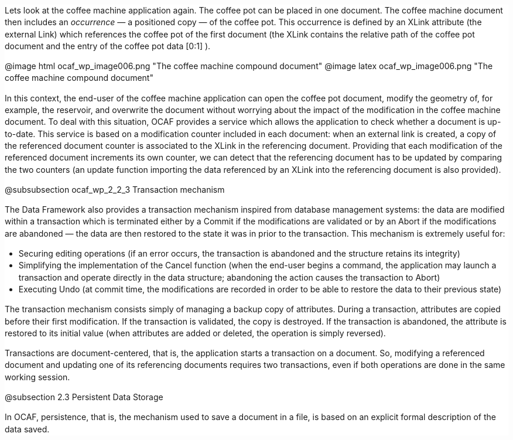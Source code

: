   Lets look at the coffee machine application again. The  coffee pot can be placed in one document. 
  The coffee machine document then  includes an *occurrence </b>*— a positioned copy — of the coffee pot. 
  This occurrence is defined by an XLink attribute (the external Link) 
  which references the coffee pot of the first document 
  (the XLink contains the relative path of the coffee pot document and the entry of the coffee pot data [0:1] ).  

@image html ocaf_wp_image006.png "The coffee machine compound document"
@image latex ocaf_wp_image006.png "The coffee machine compound document"
 
  In this context, the end-user of the coffee machine application can open the coffee pot document, 
  modify the geometry of, for  example, the reservoir, and overwrite the document without worrying 
  about the impact of the modification in the coffee machine document. 
  To deal with this  situation, OCAF provides a service which allows the application to check 
  whether a document is up-to-date. This service is based on a modification counter included in each document: 
  when an external link is created, a copy of  the referenced document counter is associated to the XLink 
  in the referencing  document. Providing that each modification of the referenced document increments its own counter, 
  we can detect that the referencing document has to  be updated by comparing the two counters 
  (an update function importing the data  referenced by an XLink into the referencing document is also provided).  
 
 
@subsubsection ocaf_wp_2_2_3 Transaction mechanism
 
  The Data Framework also provides a transaction mechanism inspired from database management systems: 
  the data are modified within a transaction which is terminated either by a Commit 
  if the modifications are validated  or by an Abort if the modifications are abandoned — 
  the data are then restored  to the state it was in prior to the transaction. 
  This mechanism is extremely useful for:

  * Securing  editing operations (if an error occurs, the transaction is abandoned and the  structure retains its integrity)
  * Simplifying  the implementation of the Cancel function (when the end-user begins a command, 
  the application may launch a transaction and operate directly in the data structure; 
  abandoning the action causes the transaction to Abort)
  * Executing  Undo (at commit time, the modifications are recorded in order to be able to  restore the data to their previous state)
 
  The transaction mechanism consists simply of managing a  backup copy of attributes. 
  During a transaction, attributes are copied before  their first modification. 
  If the transaction is validated, the copy is  destroyed. 
  If the transaction is abandoned, the attribute is restored to its initial value 
  (when attributes are added or deleted, the operation is simply  reversed).  
 
  Transactions are document-centered, that is, the application starts a transaction on a document. 
  So, modifying a referenced  document and updating one of its referencing documents requires 
  two transactions, even if both operations are done in the same working session.  

@subsection 2.3 Persistent  Data Storage

  In OCAF, persistence, that is, the mechanism used to  save a document in a file, 
  is based on an explicit formal description of the  data saved.  
 